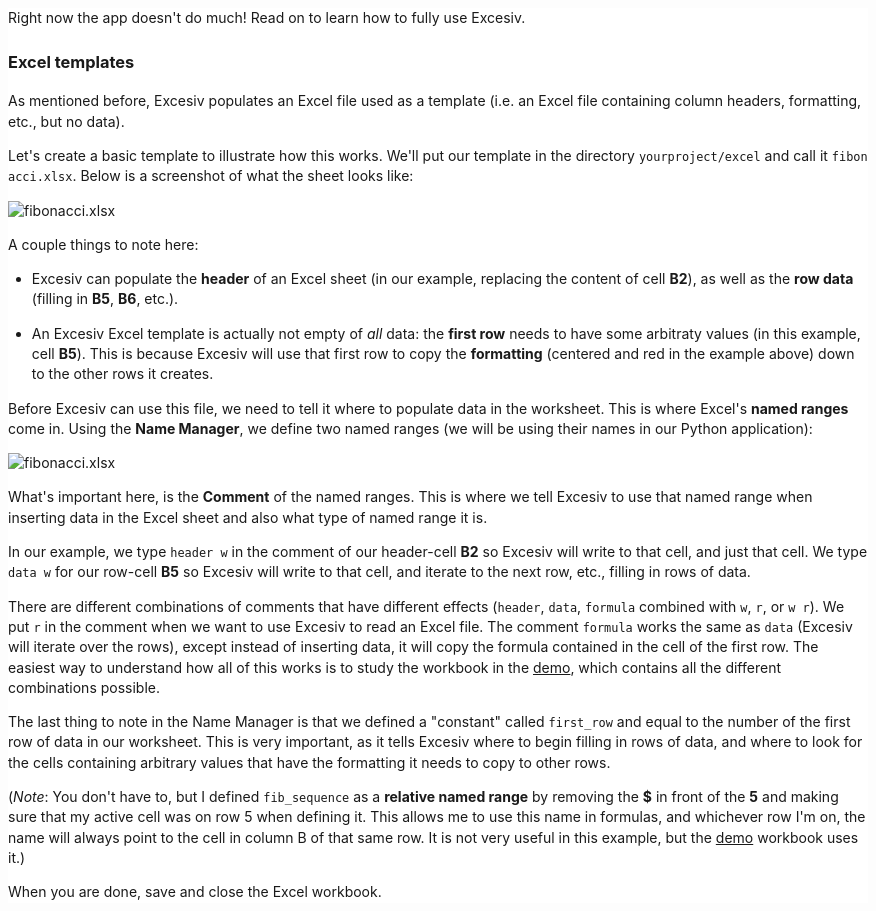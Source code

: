 Right now the app doesn't do much! Read on to learn how to fully use Excesiv.

### Excel templates

As mentioned before, Excesiv populates an Excel file used as a template (i.e. an Excel file containing column headers, formatting, etc., but no data).

Let's create a basic template to illustrate how this works. We'll put our template in the directory `yourproject/excel` and call it `fibonacci.xlsx`. Below is a screenshot of what the sheet looks like:

![fibonacci.xlsx](https://raw.github.com/nicolahery/excesiv/master/img/fibonacci01.png)

A couple things to note here:

- Excesiv can populate the **header** of an Excel sheet (in our example, replacing the content of cell **B2**), as well as the **row data** (filling in **B5**, **B6**, etc.).

- An Excesiv Excel template is actually not empty of *all* data: the **first row** needs to have some arbitraty values (in this example, cell **B5**). This is because Excesiv will use that first row to copy the **formatting** (centered and red in the example above) down to the other rows it creates.

Before Excesiv can use this file, we need to tell it where to populate data in the worksheet. This is where Excel's **named ranges** come in. Using the **Name Manager**, we define two named ranges (we will be using their names in our Python application):

![fibonacci.xlsx](https://raw.github.com/nicolahery/excesiv/master/img/fibonacci02.png)

What's important here, is the **Comment** of the named ranges. This is where we tell Excesiv to use that named range when inserting data in the Excel sheet and also what type of named range it is.

In our example, we type `header w` in the comment of our header-cell **B2** so Excesiv will write to that cell, and just that cell. We type `data w` for our row-cell **B5** so Excesiv will write to that cell, and iterate to the next row, etc., filling in rows of data.

There are different combinations of comments that have different effects (`header`, `data`, `formula` combined with `w`, `r`, or `w r`). We put `r` in the comment when we want to use Excesiv to read an Excel file. The comment `formula` works the same as `data` (Excesiv will iterate over the rows), except instead of inserting data, it will copy the formula contained in the cell of the first row. The easiest way to understand how all of this works is to study the workbook in the [demo](http://excesiv.herokuapp.com), which contains all the different combinations possible.

The last thing to note in the Name Manager is that we defined a "constant" called `first_row` and equal to the number of the first row of data in our worksheet. This is very important, as it tells Excesiv where to begin filling in rows of data, and where to look for the cells containing arbitrary values that have the formatting it needs to copy to other rows.

(*Note*: You don't have to, but I defined `fib_sequence` as a **relative named range** by removing the **$** in front of the **5** and making sure that my active cell was on row 5 when defining it. This allows me to use this name in formulas, and whichever row I'm on, the name will always point to the cell in column B of that same row. It is not very useful in this example, but the [demo](http://excesiv.herokuapp.com) workbook uses it.)

When you are done, save and close the Excel workbook.
